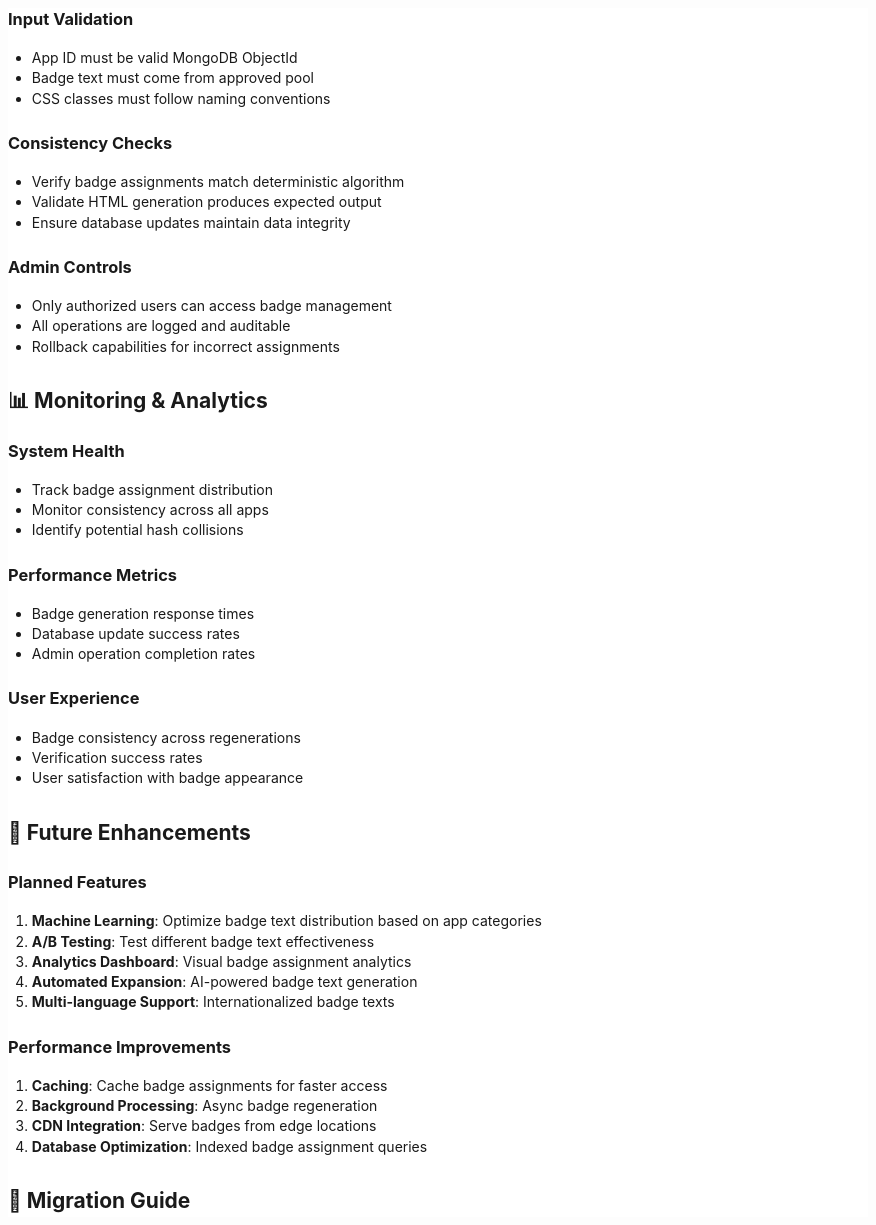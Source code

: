 ### **Input Validation**
- App ID must be valid MongoDB ObjectId
- Badge text must come from approved pool
- CSS classes must follow naming conventions

### **Consistency Checks**
- Verify badge assignments match deterministic algorithm
- Validate HTML generation produces expected output
- Ensure database updates maintain data integrity

### **Admin Controls**
- Only authorized users can access badge management
- All operations are logged and auditable
- Rollback capabilities for incorrect assignments

## 📊 **Monitoring & Analytics**

### **System Health**
- Track badge assignment distribution
- Monitor consistency across all apps
- Identify potential hash collisions

### **Performance Metrics**
- Badge generation response times
- Database update success rates
- Admin operation completion rates

### **User Experience**
- Badge consistency across regenerations
- Verification success rates
- User satisfaction with badge appearance

## 🔮 **Future Enhancements**

### **Planned Features**
1. **Machine Learning**: Optimize badge text distribution based on app categories
2. **A/B Testing**: Test different badge text effectiveness
3. **Analytics Dashboard**: Visual badge assignment analytics
4. **Automated Expansion**: AI-powered badge text generation
5. **Multi-language Support**: Internationalized badge texts

### **Performance Improvements**
1. **Caching**: Cache badge assignments for faster access
2. **Background Processing**: Async badge regeneration
3. **CDN Integration**: Serve badges from edge locations
4. **Database Optimization**: Indexed badge assignment queries

## 📝 **Migration Guide**
